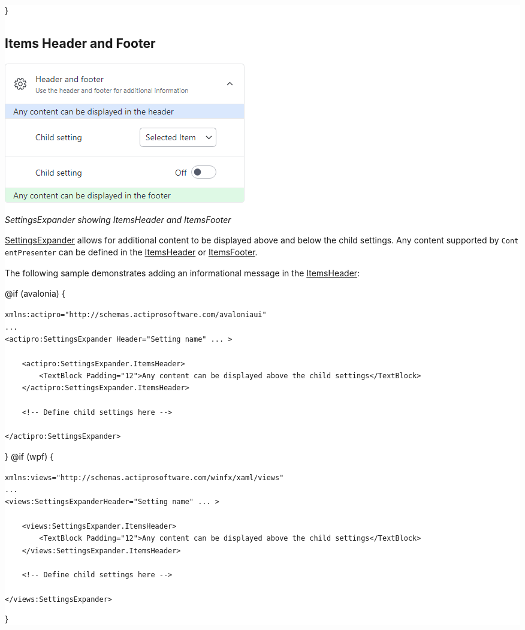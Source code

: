 ```xaml
```
}

## Items Header and Footer

![Screenshot](../images/settings-expander-header-footer.png)

*SettingsExpander showing ItemsHeader and ItemsFooter*

[SettingsExpander](xref:@ActiproUIRoot.Controls.SettingsExpander) allows for additional content to be displayed above and below the child settings.  Any content supported by `ContentPresenter` can be defined in the [ItemsHeader](xref:@ActiproUIRoot.Controls.SettingsExpander.ItemsHeader) or [ItemsFooter](xref:@ActiproUIRoot.Controls.SettingsExpander.ItemsFooter).

The following sample demonstrates adding an informational message in the [ItemsHeader](xref:@ActiproUIRoot.Controls.SettingsExpander.ItemsHeader):

@if (avalonia) {
```xaml
xmlns:actipro="http://schemas.actiprosoftware.com/avaloniaui"
...
<actipro:SettingsExpander Header="Setting name" ... >

	<actipro:SettingsExpander.ItemsHeader>
		<TextBlock Padding="12">Any content can be displayed above the child settings</TextBlock>
	</actipro:SettingsExpander.ItemsHeader>

	<!-- Define child settings here -->

</actipro:SettingsExpander>
```
}
@if (wpf) {
```xaml
xmlns:views="http://schemas.actiprosoftware.com/winfx/xaml/views"
...
<views:SettingsExpanderHeader="Setting name" ... >

	<views:SettingsExpander.ItemsHeader>
		<TextBlock Padding="12">Any content can be displayed above the child settings</TextBlock>
	</views:SettingsExpander.ItemsHeader>

	<!-- Define child settings here -->

</views:SettingsExpander>
```
}

